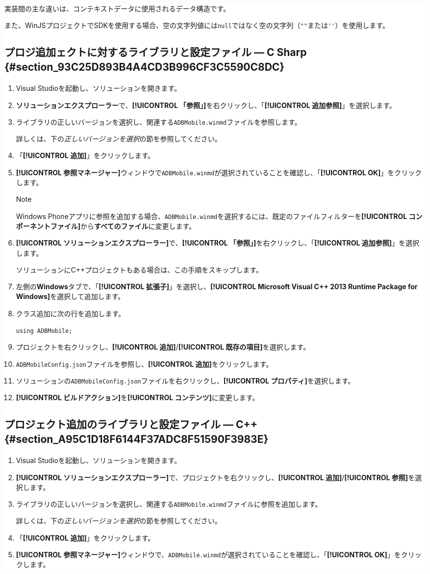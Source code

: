 実装間の主な違いは、コンテキストデータに使用されるデータ構造です。

また、WinJSプロジェクトでSDKを使用する場合、空の文字列値には`null`ではなく空の文字列（`""`または`''`）を使用します。

## プロジ追加ェクトに対するライブラリと設定ファイル — C Sharp {#section_93C25D893B4A4CD3B996CF3C5590C8DC}

1. Visual Studioを起動し、ソリューションを開きます。
1. **ソリューションエクスプローラー**&#x200B;で、**[!UICONTROL 「参照」]**&#x200B;を右クリックし、「**[!UICONTROL 追加参照]**」を選択します。

1. ライブラリの正しいバージョンを選択し、関連する`ADBMobile.winmd`ファイルを参照します。

   詳しくは、下の&#x200B;*正しいバージョンを選択*&#x200B;の節を参照してください。

1. 「**[!UICONTROL 追加]**」をクリックします。

1. **[!UICONTROL 参照マネージャー]**&#x200B;ウィンドウで`ADBMobile.winmd`が選択されていることを確認し、「**[!UICONTROL OK]**」をクリックします。

   >[!NOTE]
   >
   >Windows Phoneアプリに参照を追加する場合、`ADBMobile.winmd`を選択するには、既定のファイルフィルターを&#x200B;**[!UICONTROL コンポーネントファイル]**&#x200B;から&#x200B;**すべてのファイル**&#x200B;に変更します。

1. **[!UICONTROL ソリューションエクスプローラー]**&#x200B;で、**[!UICONTROL 「参照」]**&#x200B;を右クリックし、「**[!UICONTROL 追加参照]**」を選択します。

   ソリューションにC++プロジェクトもある場合は、この手順をスキップします。

1. 左側の&#x200B;**Windows**&#x200B;タブで、「**[!UICONTROL 拡張子]**」を選択し、**[!UICONTROL Microsoft Visual C++ 2013 Runtime Package for Windows]**&#x200B;を選択して追加します。

1. クラス追加に次の行を追加します。

   ```
   using ADBMobile;
   ```

1. プロジェクトを右クリックし、**[!UICONTROL 追加]**/**[!UICONTROL 既存の項目]**&#x200B;を選択します。

1. `ADBMobileConfig.json`ファイルを参照し、**[!UICONTROL 追加]**&#x200B;をクリックします。

1. ソリューションの`ADBMobileConfig.json`ファイルを右クリックし、**[!UICONTROL プロパティ]**&#x200B;を選択します。

1. **[!UICONTROL ビルドアクション]**&#x200B;を&#x200B;**[!UICONTROL コンテンツ]**&#x200B;に変更します。

## プロジェクト追加のライブラリと設定ファイル — C++ {#section_A95C1D18F6144F37ADC8F51590F3983E}

1. Visual Studioを起動し、ソリューションを開きます。
1. **[!UICONTROL ソリューションエクスプローラー]**&#x200B;で、プロジェクトを右クリックし、**[!UICONTROL 追加]**/**[!UICONTROL 参照]**&#x200B;を選択します。

1. ライブラリの正しいバージョンを選択し、関連する`ADBMobile.winmd`ファイルに参照を追加します。

   詳しくは、下の&#x200B;*正しいバージョンを選択*&#x200B;の節を参照してください。

1. 「**[!UICONTROL 追加]**」をクリックします。

1. **[!UICONTROL 参照マネージャー]**&#x200B;ウィンドウで、`ADBMobile.winmd`が選択されていることを確認し、「**[!UICONTROL OK]**」をクリックします。
